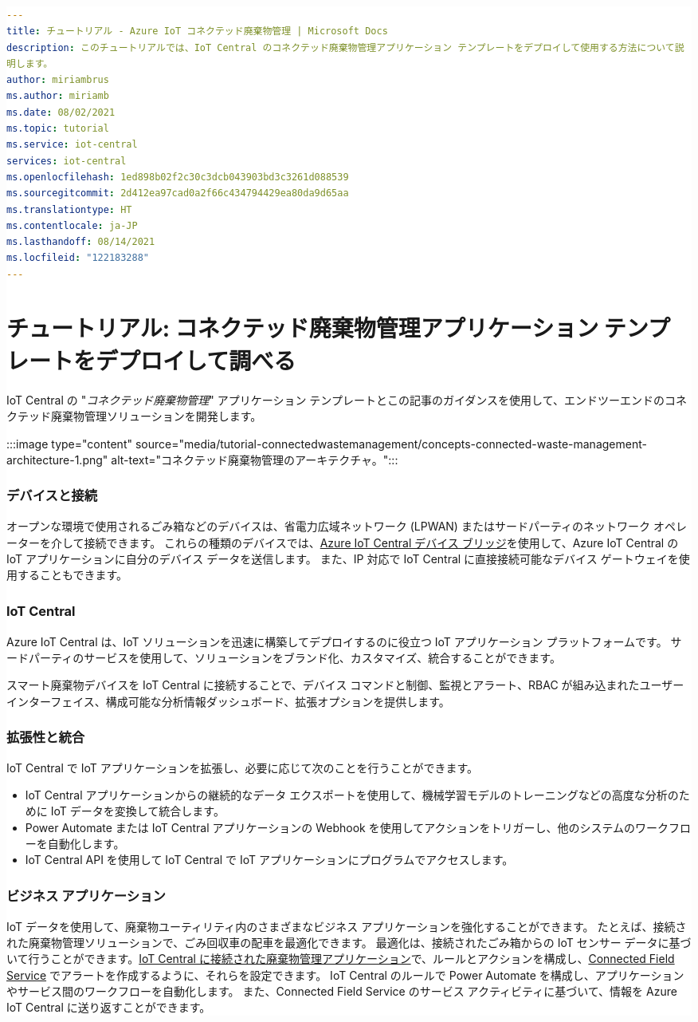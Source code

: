 ```yaml
---
title: チュートリアル - Azure IoT コネクテッド廃棄物管理 | Microsoft Docs
description: このチュートリアルでは、IoT Central のコネクテッド廃棄物管理アプリケーション テンプレートをデプロイして使用する方法について説明します。
author: miriambrus
ms.author: miriamb
ms.date: 08/02/2021
ms.topic: tutorial
ms.service: iot-central
services: iot-central
ms.openlocfilehash: 1ed898b02f2c30c3dcb043903bd3c3261d088539
ms.sourcegitcommit: 2d412ea97cad0a2f66c434794429ea80da9d65aa
ms.translationtype: HT
ms.contentlocale: ja-JP
ms.lasthandoff: 08/14/2021
ms.locfileid: "122183288"
---
```

# <a name="tutorial-deploy-and-walk-through-the-connected-waste-management-application-template"></a>チュートリアル: コネクテッド廃棄物管理アプリケーション テンプレートをデプロイして調べる

IoT Central の "*コネクテッド廃棄物管理*" アプリケーション テンプレートとこの記事のガイダンスを使用して、エンドツーエンドのコネクテッド廃棄物管理ソリューションを開発します。

:::image type="content" source="media/tutorial-connectedwastemanagement/concepts-connected-waste-management-architecture-1.png" alt-text="コネクテッド廃棄物管理のアーキテクチャ。":::

### <a name="devices-and-connectivity"></a>デバイスと接続

オープンな環境で使用されるごみ箱などのデバイスは、省電力広域ネットワーク (LPWAN) またはサードパーティのネットワーク オペレーターを介して接続できます。 これらの種類のデバイスでは、[Azure IoT Central デバイス ブリッジ](../core/howto-build-iotc-device-bridge.md)を使用して、Azure IoT Central の IoT アプリケーションに自分のデバイス データを送信します。 また、IP 対応で IoT Central に直接接続可能なデバイス ゲートウェイを使用することもできます。

### <a name="iot-central"></a>IoT Central

Azure IoT Central は、IoT ソリューションを迅速に構築してデプロイするのに役立つ IoT アプリケーション プラットフォームです。 サードパーティのサービスを使用して、ソリューションをブランド化、カスタマイズ、統合することができます。

スマート廃棄物デバイスを IoT Central に接続することで、デバイス コマンドと制御、監視とアラート、RBAC が組み込まれたユーザー インターフェイス、構成可能な分析情報ダッシュボード、拡張オプションを提供します。

### <a name="extensibility-and-integrations"></a>拡張性と統合

IoT Central で IoT アプリケーションを拡張し、必要に応じて次のことを行うことができます。

* IoT Central アプリケーションからの継続的なデータ エクスポートを使用して、機械学習モデルのトレーニングなどの高度な分析のために IoT データを変換して統合します。
* Power Automate または IoT Central アプリケーションの Webhook を使用してアクションをトリガーし、他のシステムのワークフローを自動化します。
* IoT Central API を使用して IoT Central で IoT アプリケーションにプログラムでアクセスします。

### <a name="business-applications"></a>ビジネス アプリケーション

IoT データを使用して、廃棄物ユーティリティ内のさまざまなビジネス アプリケーションを強化することができます。 たとえば、接続された廃棄物管理ソリューションで、ごみ回収車の配車を最適化できます。 最適化は、接続されたごみ箱からの IoT センサー データに基づいて行うことができます。[IoT Central に接続された廃棄物管理アプリケーション](./tutorial-connected-waste-management.md)で、ルールとアクションを構成し、[Connected Field Service](/dynamics365/field-service/connected-field-service) でアラートを作成するように、それらを設定できます。 IoT Central のルールで Power Automate を構成し、アプリケーションやサービス間のワークフローを自動化します。 また、Connected Field Service のサービス アクティビティに基づいて、情報を Azure IoT Central に送り返すことができます。
